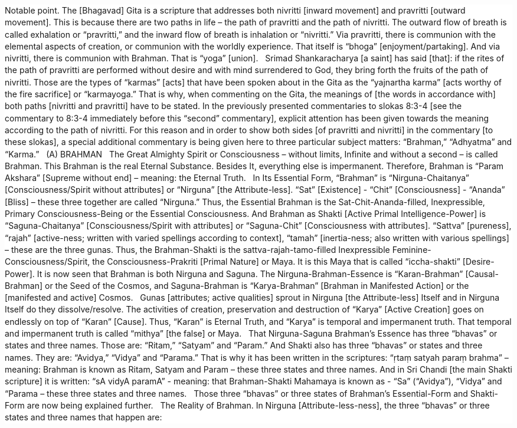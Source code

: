 Notable point. The [Bhagavad] Gita is a scripture that addresses both nivritti [inward movement] and pravritti [outward movement]. This is because there are two paths in life – the path of pravritti and the path of nivritti. The outward flow of breath is called exhalation or “pravritti,” and the inward flow of breath is inhalation or “nivritti.” Via pravritti, there is communion with the elemental aspects of creation, or communion with the worldly experience. That itself is “bhoga” [enjoyment/partaking]. And via nivritti, there is communion with Brahman. That is “yoga” [union].
 
Srimad Shankaracharya [a saint] has said [that]: if the rites of the path of pravritti are performed without desire and with mind surrendered to God, they bring forth the fruits of the path of nivritti. Those are the types of “karmas” [acts] that have been spoken about in the Gita as the “yajnartha karma” [acts worthy of the fire sacrifice] or “karmayoga.” That is why, when commenting on the Gita, the meanings of [the words in accordance with] both paths [nivritti and pravritti] have to be stated. In the previously presented commentaries to slokas 8:3-4 [see the commentary to 8:3-4 immediately before this “second” commentary], explicit attention has been given towards the meaning according to the path of nivritti. For this reason and in order to show both sides [of pravritti and nivritti] in the commentary [to these slokas], a special additional commentary is being given here to three particular subject matters: “Brahman,” “Adhyatma” and “Karma.”
 
(A) BRAHMAN
 
The Great Almighty Spirit or Consciousness – without limits, Infinite and without a second – is called Brahman. This Brahman is the real Eternal Substance. Besides It, everything else is impermanent. Therefore, Brahman is “Param Akshara” [Supreme without end] – meaning: the Eternal Truth.
 
In Its Essential Form, “Brahman” is “Nirguna-Chaitanya” [Consciousness/Spirit without attributes] or “Nirguna” [the Attribute-less]. “Sat” [Existence] - “Chit” [Consciousness] - “Ananda” [Bliss] – these three together are called “Nirguna.” Thus, the Essential Brahman is the Sat-Chit-Ananda-filled, Inexpressible, Primary Consciousness-Being or the Essential Consciousness. And Brahman as Shakti [Active Primal Intelligence-Power] is “Saguna-Chaitanya” [Consciousness/Spirit with attributes] or “Saguna-Chit” [Consciousness with attributes]. “Sattva” [pureness], “rajah” [active-ness; written with varied spellings according to context], “tamah” [inertia-ness; also written with various spellings] – these are the three gunas. Thus, the Brahman-Shakti is the sattva-rajah-tamo-filled Inexpressible Feminine-Consciousness/Spirit, the Consciousness-Prakriti [Primal Nature] or Maya. It is this Maya that is called “iccha-shakti” [Desire-Power]. It is now seen that Brahman is both Nirguna and Saguna. The Nirguna-Brahman-Essence is “Karan-Brahman” [Causal-Brahman] or the Seed of the Cosmos, and Saguna-Brahman is “Karya-Brahman” [Brahman in Manifested Action] or the [manifested and active] Cosmos.
 
Gunas [attributes; active qualities] sprout in Nirguna [the Attribute-less] Itself and in Nirguna Itself do they dissolve/resolve. The activities of creation, preservation and destruction of “Karya” [Active Creation] goes on endlessly on top of “Karan” [Cause]. Thus, “Karan” is Eternal Truth, and “Karya” is temporal and impermanent truth. That temporal and impermanent truth is called “mithya” [the false] or Maya.
 
That Nirguna-Saguna Brahman’s Essence has three “bhavas” or states and three names. Those are: “Ritam,” “Satyam” and “Param.” And Shakti also has three “bhavas” or states and three names. They are: “Avidya,” “Vidya” and “Parama.” That is why it has been written in the scriptures: “ṛtaṃ satyah paraṃ brahma” – meaning: Brahman is known as Ritam, Satyam and Param – these three states and three names. And in Sri Chandi [the main Shakti scripture] it is written: “sA vidyA paramA” - meaning: that Brahman-Shakti Mahamaya is known as - “Sa” (“Avidya”), “Vidya” and “Parama – these three states and three names.
 
Those three “bhavas” or three states of Brahman’s Essential-Form and Shakti-Form are now being explained further.
 
The Reality of Brahman. In Nirguna [Attribute-less-ness], the three “bhavas” or three states and three names that happen are:
 